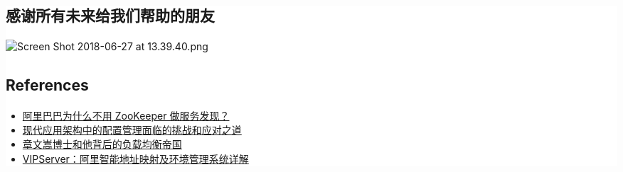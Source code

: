 ## 感谢所有未来给我们帮助的朋友

![Screen Shot 2018-06-27 at 13.39.40.png](https://cdn.yuque.com/lark/0/2018/png/15914/1530078016801-65ce72c1-c135-42b6-8076-a046f7829ba7.png) 

## References

* [阿里巴巴为什么不用 ZooKeeper 做服务发现？](https://yq.aliyun.com/articles/601745)
* [现代应用架构中的配置管理面临的挑战和应对之道](https://yq.aliyun.com/articles/226238?spm=5176.163362.847322.3.5a8925397in790)
* [章文嵩博士和他背后的负载均衡帝国](http://jm.taobao.org/2016/06/02/zhangwensong-and-load-balance/)
* [VIPServer：阿里智能地址映射及环境管理系统详解](https://blog.csdn.net/heyc861221/article/details/80126013)


